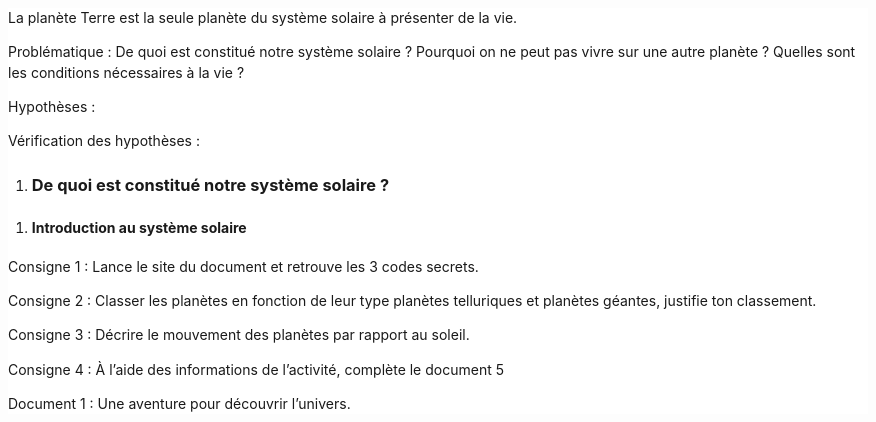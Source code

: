 
La planète Terre est la seule planète du système solaire à présenter de
la vie.

Problématique : De quoi est constitué notre système solaire ? Pourquoi
on ne peut pas vivre sur une autre planète ? Quelles sont les conditions
nécessaires à la vie ?

Hypothèses :

Vérification des hypothèses :

1.  ### De quoi est constitué notre système solaire ?

#### 

1.  #### Introduction au système solaire

Consigne 1 : Lance le site du document et retrouve les 3 codes secrets.

Consigne 2 : Classer les planètes en fonction de leur type planètes
telluriques et planètes géantes, justifie ton classement.

Consigne 3 : Décrire le mouvement des planètes par rapport au soleil.

Consigne 4 : À l’aide des informations de l’activité, complète le
document 5

Document 1 : Une aventure pour découvrir l’univers.
